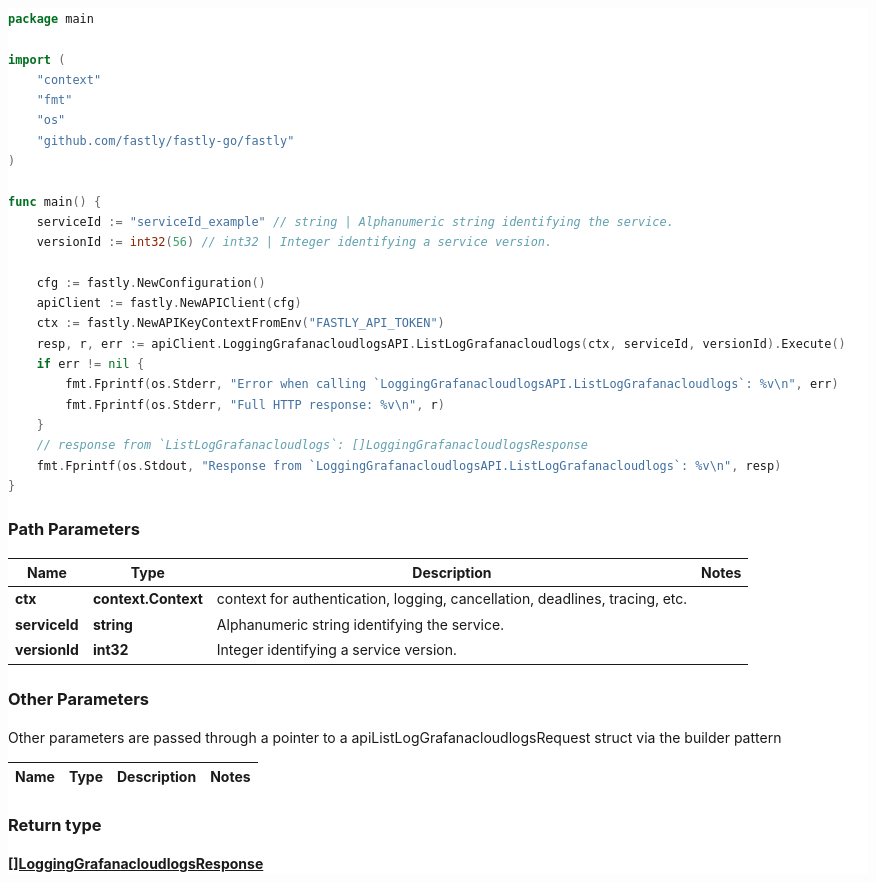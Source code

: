 ```go
package main

import (
    "context"
    "fmt"
    "os"
    "github.com/fastly/fastly-go/fastly"
)

func main() {
    serviceId := "serviceId_example" // string | Alphanumeric string identifying the service.
    versionId := int32(56) // int32 | Integer identifying a service version.

    cfg := fastly.NewConfiguration()
    apiClient := fastly.NewAPIClient(cfg)
    ctx := fastly.NewAPIKeyContextFromEnv("FASTLY_API_TOKEN")
    resp, r, err := apiClient.LoggingGrafanacloudlogsAPI.ListLogGrafanacloudlogs(ctx, serviceId, versionId).Execute()
    if err != nil {
        fmt.Fprintf(os.Stderr, "Error when calling `LoggingGrafanacloudlogsAPI.ListLogGrafanacloudlogs`: %v\n", err)
        fmt.Fprintf(os.Stderr, "Full HTTP response: %v\n", r)
    }
    // response from `ListLogGrafanacloudlogs`: []LoggingGrafanacloudlogsResponse
    fmt.Fprintf(os.Stdout, "Response from `LoggingGrafanacloudlogsAPI.ListLogGrafanacloudlogs`: %v\n", resp)
}
```

### Path Parameters


Name | Type | Description  | Notes
------------- | ------------- | ------------- | -------------
**ctx** | **context.Context** | context for authentication, logging, cancellation, deadlines, tracing, etc.
**serviceId** | **string** | Alphanumeric string identifying the service. | 
**versionId** | **int32** | Integer identifying a service version. | 

### Other Parameters

Other parameters are passed through a pointer to a apiListLogGrafanacloudlogsRequest struct via the builder pattern


Name | Type | Description  | Notes
------------- | ------------- | ------------- | -------------


### Return type

[**[]LoggingGrafanacloudlogsResponse**](LoggingGrafanacloudlogsResponse.md)
